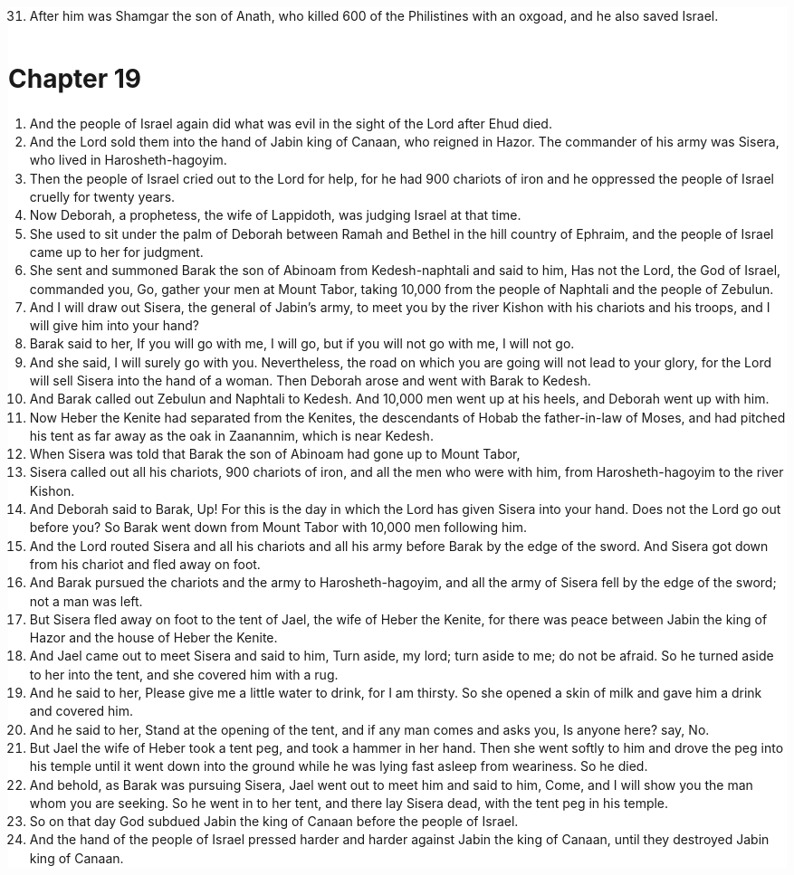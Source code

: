 31. After him was Shamgar the son of Anath, who killed 600 of the Philistines with an oxgoad, and he also saved Israel.

# Chapter 19

1. And the people of Israel again did what was evil in the sight of the Lord after Ehud died.
2. And the Lord sold them into the hand of Jabin king of Canaan, who reigned in Hazor. The commander of his army was Sisera, who lived in Harosheth-hagoyim.
3. Then the people of Israel cried out to the Lord for help, for he had 900 chariots of iron and he oppressed the people of Israel cruelly for twenty years.
4. Now Deborah, a prophetess, the wife of Lappidoth, was judging Israel at that time.
5. She used to sit under the palm of Deborah between Ramah and Bethel in the hill country of Ephraim, and the people of Israel came up to her for judgment.
6. She sent and summoned Barak the son of Abinoam from Kedesh-naphtali and said to him, Has not the Lord, the God of Israel, commanded you, Go, gather your men at Mount Tabor, taking 10,000 from the people of Naphtali and the people of Zebulun.
7. And I will draw out Sisera, the general of Jabin’s army, to meet you by the river Kishon with his chariots and his troops, and I will give him into your hand?
8. Barak said to her, If you will go with me, I will go, but if you will not go with me, I will not go.
9. And she said, I will surely go with you. Nevertheless, the road on which you are going will not lead to your glory, for the Lord will sell Sisera into the hand of a woman. Then Deborah arose and went with Barak to Kedesh.
10. And Barak called out Zebulun and Naphtali to Kedesh. And 10,000 men went up at his heels, and Deborah went up with him.
11. Now Heber the Kenite had separated from the Kenites, the descendants of Hobab the father-in-law of Moses, and had pitched his tent as far away as the oak in Zaanannim, which is near Kedesh.
12. When Sisera was told that Barak the son of Abinoam had gone up to Mount Tabor,
13. Sisera called out all his chariots, 900 chariots of iron, and all the men who were with him, from Harosheth-hagoyim to the river Kishon.
14. And Deborah said to Barak, Up! For this is the day in which the Lord has given Sisera into your hand. Does not the Lord go out before you? So Barak went down from Mount Tabor with 10,000 men following him.
15. And the Lord routed Sisera and all his chariots and all his army before Barak by the edge of the sword. And Sisera got down from his chariot and fled away on foot.
16. And Barak pursued the chariots and the army to Harosheth-hagoyim, and all the army of Sisera fell by the edge of the sword; not a man was left.
17. But Sisera fled away on foot to the tent of Jael, the wife of Heber the Kenite, for there was peace between Jabin the king of Hazor and the house of Heber the Kenite.
18. And Jael came out to meet Sisera and said to him, Turn aside, my lord; turn aside to me; do not be afraid. So he turned aside to her into the tent, and she covered him with a rug.
19. And he said to her, Please give me a little water to drink, for I am thirsty. So she opened a skin of milk and gave him a drink and covered him.
20. And he said to her, Stand at the opening of the tent, and if any man comes and asks you, Is anyone here? say, No.
21. But Jael the wife of Heber took a tent peg, and took a hammer in her hand. Then she went softly to him and drove the peg into his temple until it went down into the ground while he was lying fast asleep from weariness. So he died.
22. And behold, as Barak was pursuing Sisera, Jael went out to meet him and said to him, Come, and I will show you the man whom you are seeking. So he went in to her tent, and there lay Sisera dead, with the tent peg in his temple.
23. So on that day God subdued Jabin the king of Canaan before the people of Israel.
24. And the hand of the people of Israel pressed harder and harder against Jabin the king of Canaan, until they destroyed Jabin king of Canaan.
